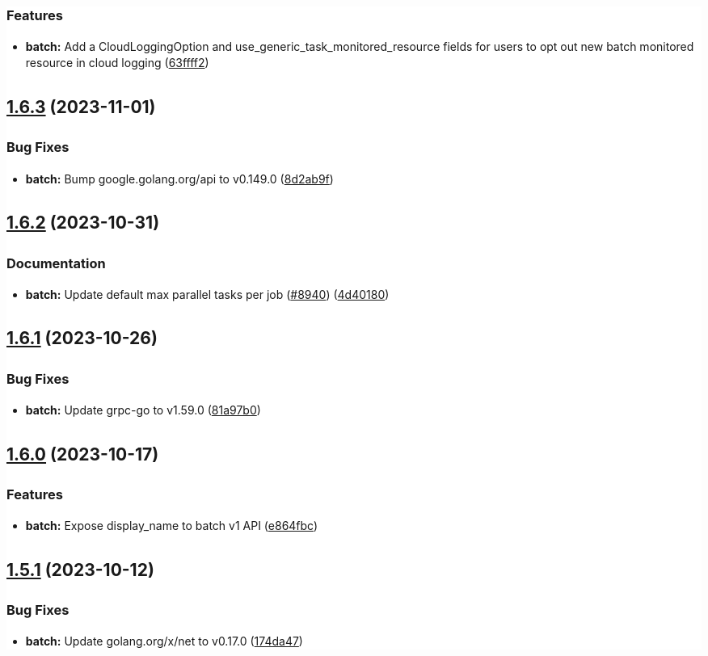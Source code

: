 
### Features

* **batch:** Add a CloudLoggingOption and use_generic_task_monitored_resource fields for users to opt out new batch monitored resource in cloud logging ([63ffff2](https://github.com/googleapis/google-cloud-go/commit/63ffff2a994d991304ba1ef93cab847fa7cd39e4))

## [1.6.3](https://github.com/googleapis/google-cloud-go/compare/batch/v1.6.2...batch/v1.6.3) (2023-11-01)


### Bug Fixes

* **batch:** Bump google.golang.org/api to v0.149.0 ([8d2ab9f](https://github.com/googleapis/google-cloud-go/commit/8d2ab9f320a86c1c0fab90513fc05861561d0880))

## [1.6.2](https://github.com/googleapis/google-cloud-go/compare/batch/v1.6.1...batch/v1.6.2) (2023-10-31)


### Documentation

* **batch:** Update default max parallel tasks per job ([#8940](https://github.com/googleapis/google-cloud-go/issues/8940)) ([4d40180](https://github.com/googleapis/google-cloud-go/commit/4d40180da0557c2a2e9e2cb8b0509b429676bfc0))

## [1.6.1](https://github.com/googleapis/google-cloud-go/compare/batch/v1.6.0...batch/v1.6.1) (2023-10-26)


### Bug Fixes

* **batch:** Update grpc-go to v1.59.0 ([81a97b0](https://github.com/googleapis/google-cloud-go/commit/81a97b06cb28b25432e4ece595c55a9857e960b7))

## [1.6.0](https://github.com/googleapis/google-cloud-go/compare/batch/v1.5.1...batch/v1.6.0) (2023-10-17)


### Features

* **batch:** Expose display_name to batch v1 API ([e864fbc](https://github.com/googleapis/google-cloud-go/commit/e864fbcbc4f0a49dfdb04850b07451074c57edc8))

## [1.5.1](https://github.com/googleapis/google-cloud-go/compare/batch/v1.5.0...batch/v1.5.1) (2023-10-12)


### Bug Fixes

* **batch:** Update golang.org/x/net to v0.17.0 ([174da47](https://github.com/googleapis/google-cloud-go/commit/174da47254fefb12921bbfc65b7829a453af6f5d))
